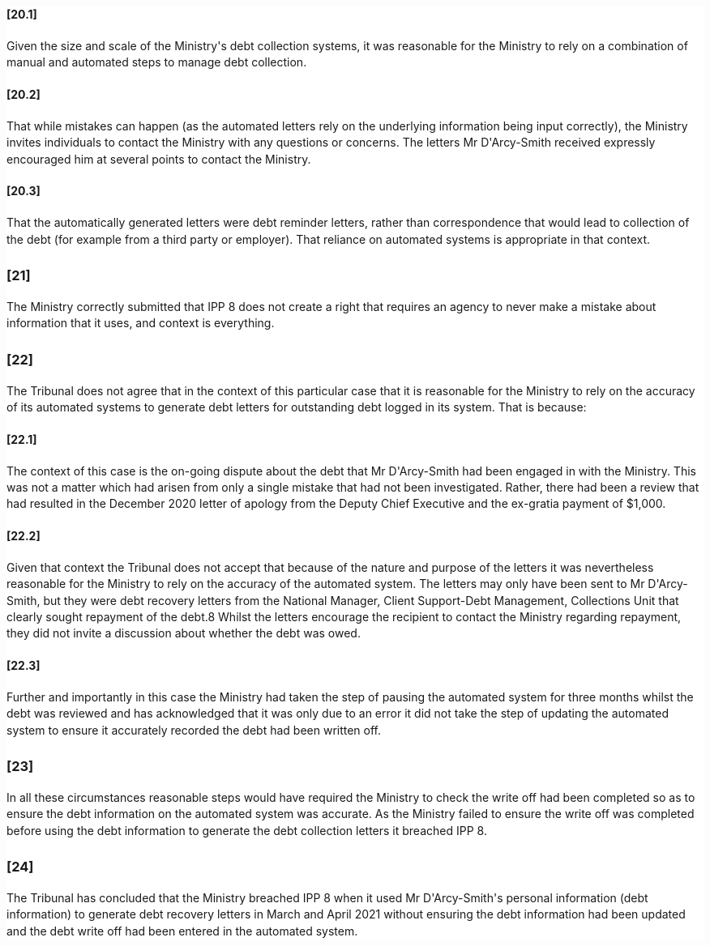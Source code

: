 #### [20.1]
Given the size and scale of the Ministry's debt collection systems, it was reasonable for the Ministry to rely on a combination of manual and automated steps to manage debt collection.

#### [20.2]
That while mistakes can happen (as the automated letters rely on the underlying information being input correctly), the Ministry invites individuals to contact the Ministry with any questions or concerns. The letters Mr D'Arcy-Smith received expressly encouraged him at several points to contact the Ministry.

#### [20.3]
That the automatically generated letters were debt reminder letters, rather than correspondence that would lead to collection of the debt (for example from a third party or employer). That reliance on automated systems is appropriate in that context.

### [21]
The Ministry correctly submitted that IPP 8 does not create a right that requires an agency to never make a mistake about information that it uses, and context is everything.

### [22]
The Tribunal does not agree that in the context of this particular case that it is reasonable for the Ministry to rely on the accuracy of its automated systems to generate debt letters for outstanding debt logged in its system. That is because:

#### [22.1]
The context of this case is the on-going dispute about the debt that Mr D'Arcy-Smith had been engaged in with the Ministry. This was not a matter which had arisen from only a single mistake that had not been investigated. Rather, there had been a review that had resulted in the December 2020 letter of apology from the Deputy Chief Executive and the ex-gratia payment of $1,000.

#### [22.2]
Given that context the Tribunal does not accept that because of the nature and purpose of the letters it was nevertheless reasonable for the Ministry to rely on the accuracy of the automated system. The letters may only have been sent to Mr D'Arcy-Smith, but they were debt recovery letters from the National Manager, Client Support-Debt Management, Collections Unit that clearly sought repayment of the debt.8 Whilst the letters encourage the recipient to contact the Ministry regarding repayment, they did not invite a discussion about whether the debt was owed.

#### [22.3]
Further and importantly in this case the Ministry had taken the step of pausing the automated system for three months whilst the debt was reviewed and has acknowledged that it was only due to an error it did not take the step of updating the automated system to ensure it accurately recorded the debt had been written off.

### [23]
In all these circumstances reasonable steps would have required the Ministry to check the write off had been completed so as to ensure the debt information on the automated system was accurate. As the Ministry failed to ensure the write off was completed before using the debt information to generate the debt collection letters it breached IPP 8.

### [24]
The Tribunal has concluded that the Ministry breached IPP 8 when it used Mr D'Arcy-Smith's personal information (debt information) to generate debt recovery letters in March and April 2021 without ensuring the debt information had been updated and the debt write off had been entered in the automated system.


[^1]: [This decision is to be cited as D'Arcy-Smith v Ministry of Social Development [2023] NZHRRT 26.]
[^2]: Section 22 of the PA, 2020. The PA, 2020 repealed and replaced the Privacy Act 1993 and retained much of that Act but with modernised and updated language including re-enacting IPP 8 without any substantive changes (see Privacy Bill 34-1, clause 19 and Explanatory note). The language of IPP 8 has been updated in PA, 2020 in that it is now expressed more concisely as the words "having regard to the purpose to which the information is proposed to be used" have been removed. The effect of IPP 8 is still same as it was under the Privacy Act 1993 as the reference to "in the circumstances" is retained in the principle and that necessarily requires, amongst other things, for regard to be given to the purpose to which the information is proposed to be used.
[^3]: Director of Human Rights Proceedings v Attorney-General [2020] NZHRRT 45 (2020) 12 HRNZ 482 at [37].
[^4]: Director of Human Rights Proceedings v Attorney-General [2020] NZHRRT 45 (2020) 12 HRNZ 482 at [38].
[^5]: Mullane v Attorney-General 2017 NZHRRT 40, (2017) 11 HRNZ 342 at [87]
[^6]: Mullane v Attorney-General [2017] NZHRRT 40, (2017) 11 HRNZ 342 at [102] and 103]
[^7]: Director of Human Rights Proceedings v Attorney-General [2020] NZHRRT 45 (2020) 12 HRNZ 482 at [38].
[^8]: Both letters advised that Mr D'Arcy-Smith needed to within a certain time either pay the debt back in full or contact the Debt Management team to arrange payments and both stated "If we don't hear from you, we'll have to look at other ways to get the money back. This could include going to your employer, bank or another organisation for information. We can ask them to help get the money you owe."
[^9]: Winter v Jans HC Hamilton CIV 2003-419-854, 6 April 2004) at [35].
[^10]: Taylor v Orcon Ltd [2015] NZHRRT 15, (2015) 10 HRNZ 458 at [61].